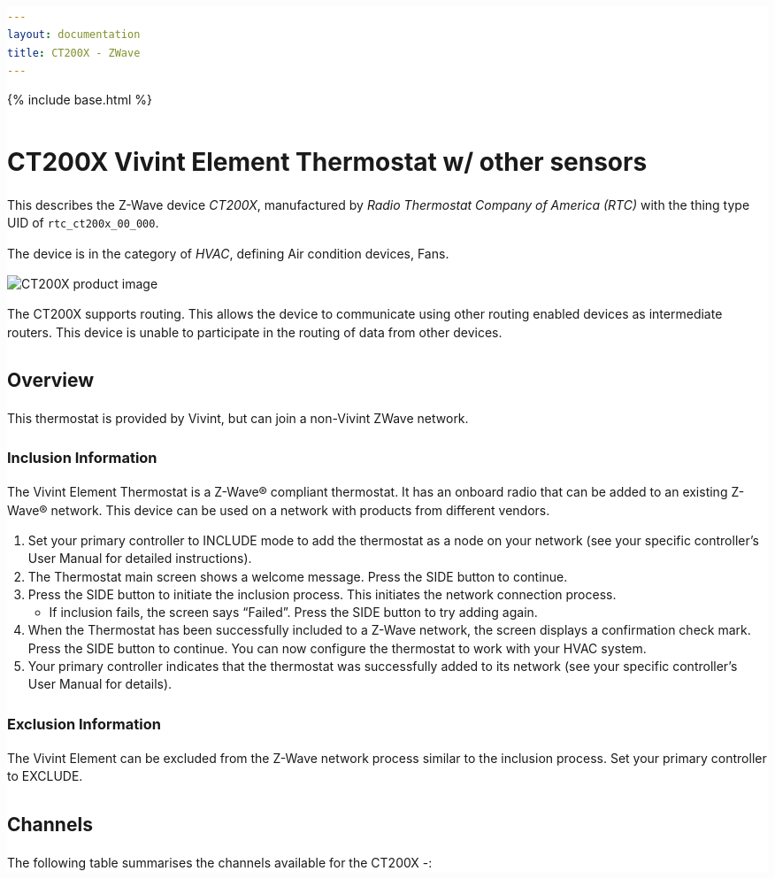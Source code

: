 ```yaml
---
layout: documentation
title: CT200X - ZWave
---
```


{% include base.html %}

# CT200X Vivint Element Thermostat w/ other sensors
This describes the Z-Wave device *CT200X*, manufactured by *Radio Thermostat Company of America (RTC)* with the thing type UID of ```rtc_ct200x_00_000```.

The device is in the category of *HVAC*, defining Air condition devices, Fans.

![CT200X product image](https://opensmarthouse.org/zwavedatabase/938/image/)


The CT200X supports routing. This allows the device to communicate using other routing enabled devices as intermediate routers.  This device is unable to participate in the routing of data from other devices.

## Overview

This thermostat is provided by Vivint, but can join a non-Vivint ZWave network.

### Inclusion Information

The Vivint Element Thermostat is a Z-Wave® compliant thermostat. It has an onboard radio that can be added to an existing Z-Wave® network. This device can be used on a network with products from different vendors.

  1. Set your primary controller to INCLUDE mode to add the thermostat as a node on your network (see your specific controller’s User Manual for detailed instructions).
  2. The Thermostat main screen shows a welcome message. Press the SIDE button to continue.
  3. Press the SIDE button to initiate the inclusion process. This initiates the network connection process. 
      * If inclusion fails, the screen says “Failed”. Press the SIDE button to try adding again.
  4. When the Thermostat has been successfully included to a Z-Wave network, the screen displays a confirmation check mark. Press the SIDE button to continue. You can now configure the thermostat to work with your HVAC system.
  5. Your primary controller indicates that the thermostat was successfully added to its network (see your specific controller’s User Manual for details).

### Exclusion Information

The Vivint Element can be excluded from the Z-Wave network process similar to the inclusion process. Set your primary controller to EXCLUDE.

## Channels

The following table summarises the channels available for the CT200X -:
